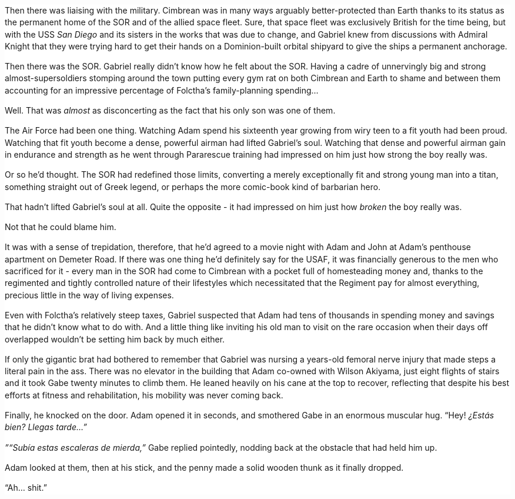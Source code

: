 Then there was liaising with the military. Cimbrean was in many ways arguably better-protected than Earth thanks to its status as the permanent home of the SOR and of the allied space fleet. Sure, that space fleet was exclusively British for the time being, but with the USS *San Diego* and its sisters in the works that was due to change, and Gabriel knew from discussions with Admiral Knight that they were trying hard to get their hands on a Dominion-built orbital shipyard to give the ships a permanent anchorage.

Then there was the SOR. Gabriel really didn’t know how he felt about the SOR. Having a cadre of unnervingly big and strong almost-supersoldiers stomping around the town putting every gym rat on both Cimbrean and Earth to shame and between them accounting for an impressive percentage of Folctha’s family-planning spending…

Well. That was *almost* as disconcerting as the fact that his only son was one of them.

The Air Force had been one thing. Watching Adam spend his sixteenth year growing from wiry teen to a fit youth had been proud. Watching that fit youth become a dense, powerful airman had lifted Gabriel’s soul. Watching that dense and powerful airman gain in endurance and strength as he went through Pararescue training had impressed on him just how strong the boy really was.

Or so he’d thought. The SOR had redefined those limits, converting a merely exceptionally fit and strong young man into a titan, something straight out of Greek legend, or perhaps the more comic-book kind of barbarian hero.

That hadn’t lifted Gabriel’s soul at all. Quite the opposite - it had impressed on him just how *broken* the boy really was.

Not that he could blame him.

It was with a sense of trepidation, therefore, that he’d agreed to a movie night with Adam and John at Adam’s penthouse apartment on Demeter Road. If there was one thing he’d definitely say for the USAF, it was financially generous to the men who sacrificed for it - every man in the SOR had come to Cimbrean with a pocket full of homesteading money and, thanks to the regimented and tightly controlled nature of their lifestyles which necessitated that the Regiment pay for almost everything, precious little in the way of living expenses.

Even with Folctha’s relatively steep taxes, Gabriel suspected that Adam had tens of thousands in spending money and savings that he didn’t know what to do with. And a little thing like inviting his old man to visit on the rare occasion when their days off overlapped wouldn’t be setting him back by much either.

If only the gigantic brat had bothered to remember that Gabriel was nursing a years-old femoral nerve injury that made steps a literal pain in the ass. There was no elevator in the building that Adam co-owned with Wilson Akiyama, just eight flights of stairs and it took Gabe twenty minutes to climb them. He leaned heavily on his cane at the top to recover, reflecting that despite his best efforts at fitness and rehabilitation, his mobility was never coming back.

Finally, he knocked on the door. Adam opened it in seconds, and smothered Gabe in an enormous muscular hug. “Hey! *¿Estás bien? Llegas tarde…”*

*”“Subía estas escaleras de mierda,”* Gabe replied pointedly, nodding back at the obstacle that had held him up.

Adam looked at them, then at his stick, and the penny made a solid wooden thunk as it finally dropped.

“Ah… shit.”
